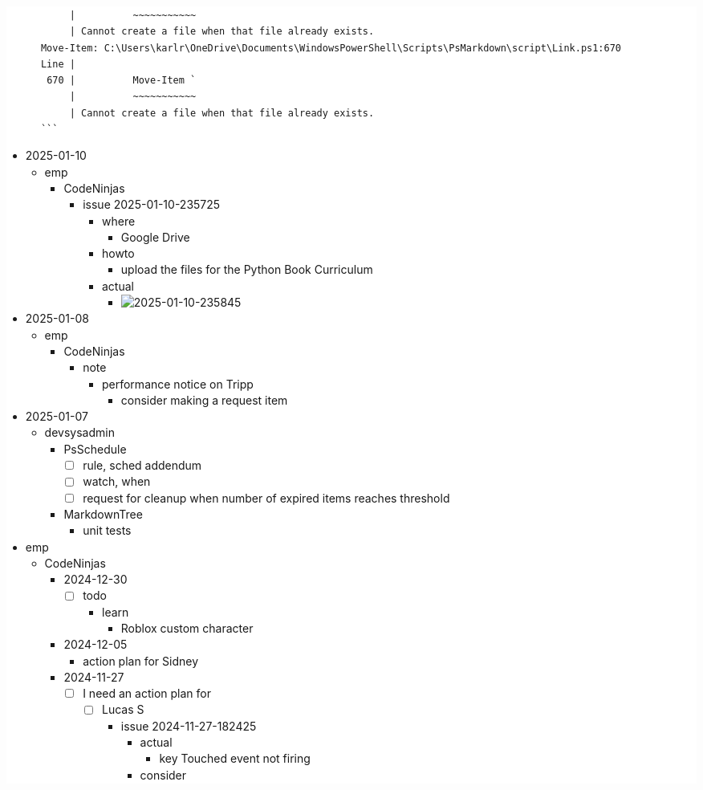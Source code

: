                |          ~~~~~~~~~~~
               | Cannot create a file when that file already exists.
          Move-Item: C:\Users\karlr\OneDrive\Documents\WindowsPowerShell\Scripts\PsMarkdown\script\Link.ps1:670
          Line |
           670 |          Move-Item `
               |          ~~~~~~~~~~~
               | Cannot create a file when that file already exists.
          ```

  - 2025-01-10
    - emp
      - CodeNinjas
        - issue 2025-01-10-235725
          - where
            - Google Drive
          - howto
            - upload the files for the Python Book Curriculum
          - actual
            - ![2025-01-10-235845](./res/2025-01-10-235845.png)
  - 2025-01-08
    - emp
      - CodeNinjas
        - note
          - performance notice on Tripp
            - consider making a request item
  - 2025-01-07
    - devsysadmin
      - PsSchedule
        - [ ] rule, sched addendum
        - [ ] watch, when
        - [ ] request for cleanup when number of expired items reaches threshold
      - MarkdownTree
        - unit tests
  - emp
    - CodeNinjas
      - 2024-12-30
        - [ ] todo
          - learn
            - Roblox custom character
      - 2024-12-05
        - action plan for Sidney
      - 2024-11-27
        - [ ] I need an action plan for
          - [ ] Lucas S
            - issue 2024-11-27-182425
              - actual
                - key Touched event not firing
              - consider
